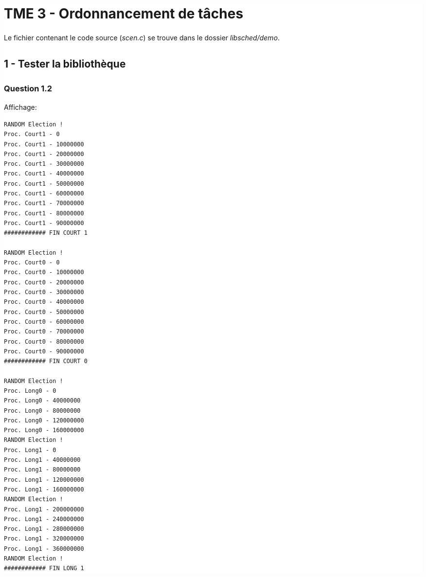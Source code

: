 # TME 3 - Ordonnancement de tâches

Le fichier contenant le code source (*scen.c*) se trouve dans le dossier *libsched/demo*.

## 1 - Tester la bibliothèque

### Question 1.2

Affichage:

    RANDOM Election !
    Proc. Court1 - 0
    Proc. Court1 - 10000000
    Proc. Court1 - 20000000
    Proc. Court1 - 30000000
    Proc. Court1 - 40000000
    Proc. Court1 - 50000000
    Proc. Court1 - 60000000
    Proc. Court1 - 70000000
    Proc. Court1 - 80000000
    Proc. Court1 - 90000000
    ############ FIN COURT 1

    RANDOM Election !
    Proc. Court0 - 0
    Proc. Court0 - 10000000
    Proc. Court0 - 20000000
    Proc. Court0 - 30000000
    Proc. Court0 - 40000000
    Proc. Court0 - 50000000
    Proc. Court0 - 60000000
    Proc. Court0 - 70000000
    Proc. Court0 - 80000000
    Proc. Court0 - 90000000
    ############ FIN COURT 0

    RANDOM Election !
    Proc. Long0 - 0
    Proc. Long0 - 40000000
    Proc. Long0 - 80000000
    Proc. Long0 - 120000000
    Proc. Long0 - 160000000
    RANDOM Election !
    Proc. Long1 - 0
    Proc. Long1 - 40000000
    Proc. Long1 - 80000000
    Proc. Long1 - 120000000
    Proc. Long1 - 160000000
    RANDOM Election !
    Proc. Long1 - 200000000
    Proc. Long1 - 240000000
    Proc. Long1 - 280000000
    Proc. Long1 - 320000000
    Proc. Long1 - 360000000
    RANDOM Election !
    ############ FIN LONG 1
